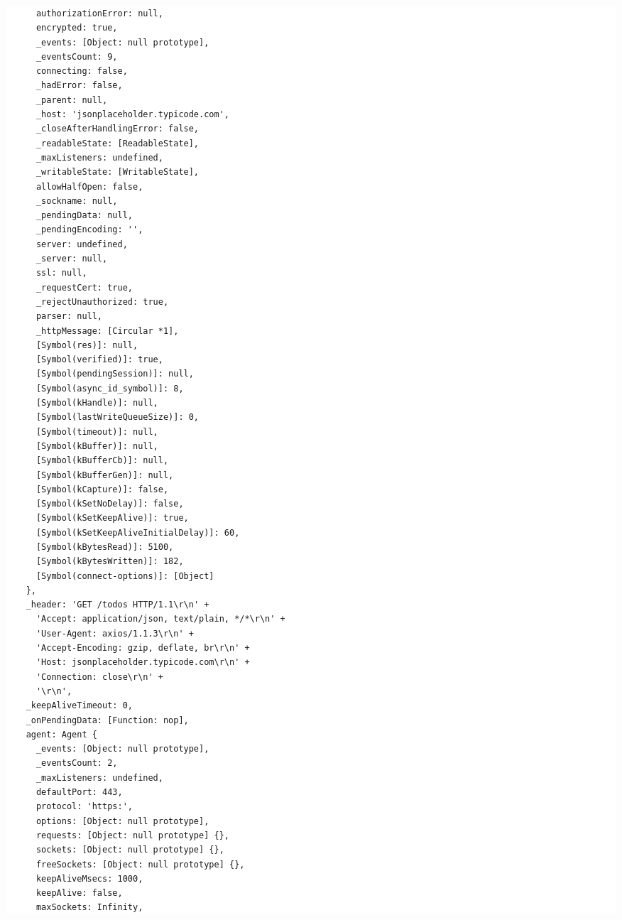 ```JS
      authorizationError: null,
      encrypted: true,
      _events: [Object: null prototype],
      _eventsCount: 9,
      connecting: false,
      _hadError: false,
      _parent: null,
      _host: 'jsonplaceholder.typicode.com',
      _closeAfterHandlingError: false,
      _readableState: [ReadableState],
      _maxListeners: undefined,
      _writableState: [WritableState],
      allowHalfOpen: false,
      _sockname: null,
      _pendingData: null,
      _pendingEncoding: '',
      server: undefined,
      _server: null,
      ssl: null,
      _requestCert: true,
      _rejectUnauthorized: true,
      parser: null,
      _httpMessage: [Circular *1],
      [Symbol(res)]: null,
      [Symbol(verified)]: true,
      [Symbol(pendingSession)]: null,
      [Symbol(async_id_symbol)]: 8,
      [Symbol(kHandle)]: null,
      [Symbol(lastWriteQueueSize)]: 0,
      [Symbol(timeout)]: null,
      [Symbol(kBuffer)]: null,
      [Symbol(kBufferCb)]: null,
      [Symbol(kBufferGen)]: null,
      [Symbol(kCapture)]: false,
      [Symbol(kSetNoDelay)]: false,
      [Symbol(kSetKeepAlive)]: true,
      [Symbol(kSetKeepAliveInitialDelay)]: 60,
      [Symbol(kBytesRead)]: 5100,
      [Symbol(kBytesWritten)]: 182,
      [Symbol(connect-options)]: [Object]
    },
    _header: 'GET /todos HTTP/1.1\r\n' +
      'Accept: application/json, text/plain, */*\r\n' +
      'User-Agent: axios/1.1.3\r\n' +
      'Accept-Encoding: gzip, deflate, br\r\n' +
      'Host: jsonplaceholder.typicode.com\r\n' +
      'Connection: close\r\n' +
      '\r\n',
    _keepAliveTimeout: 0,
    _onPendingData: [Function: nop],
    agent: Agent {
      _events: [Object: null prototype],
      _eventsCount: 2,
      _maxListeners: undefined,
      defaultPort: 443,
      protocol: 'https:',
      options: [Object: null prototype],
      requests: [Object: null prototype] {},
      sockets: [Object: null prototype] {},
      freeSockets: [Object: null prototype] {},
      keepAliveMsecs: 1000,
      keepAlive: false,
      maxSockets: Infinity,
```